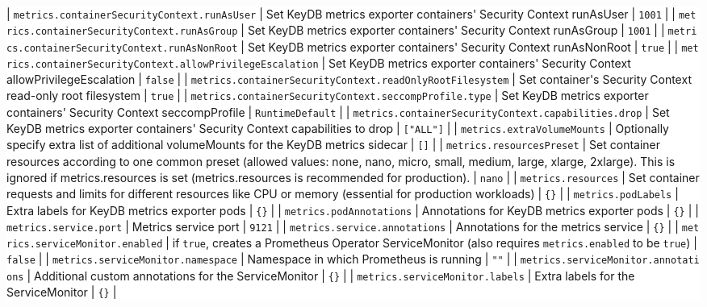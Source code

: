 | `metrics.containerSecurityContext.runAsUser`                | Set KeyDB metrics exporter containers' Security Context runAsUser                                                                                                                                                                 | `1001`                           |
| `metrics.containerSecurityContext.runAsGroup`               | Set KeyDB metrics exporter containers' Security Context runAsGroup                                                                                                                                                                | `1001`                           |
| `metrics.containerSecurityContext.runAsNonRoot`             | Set KeyDB metrics exporter containers' Security Context runAsNonRoot                                                                                                                                                              | `true`                           |
| `metrics.containerSecurityContext.allowPrivilegeEscalation` | Set KeyDB metrics exporter containers' Security Context allowPrivilegeEscalation                                                                                                                                                  | `false`                          |
| `metrics.containerSecurityContext.readOnlyRootFilesystem`   | Set container's Security Context read-only root filesystem                                                                                                                                                                        | `true`                           |
| `metrics.containerSecurityContext.seccompProfile.type`      | Set KeyDB metrics exporter containers' Security Context seccompProfile                                                                                                                                                            | `RuntimeDefault`                 |
| `metrics.containerSecurityContext.capabilities.drop`        | Set KeyDB metrics exporter containers' Security Context capabilities to drop                                                                                                                                                      | `["ALL"]`                        |
| `metrics.extraVolumeMounts`                                 | Optionally specify extra list of additional volumeMounts for the KeyDB metrics sidecar                                                                                                                                            | `[]`                             |
| `metrics.resourcesPreset`                                   | Set container resources according to one common preset (allowed values: none, nano, micro, small, medium, large, xlarge, 2xlarge). This is ignored if metrics.resources is set (metrics.resources is recommended for production). | `nano`                           |
| `metrics.resources`                                         | Set container requests and limits for different resources like CPU or memory (essential for production workloads)                                                                                                                 | `{}`                             |
| `metrics.podLabels`                                         | Extra labels for KeyDB metrics exporter pods                                                                                                                                                                                      | `{}`                             |
| `metrics.podAnnotations`                                    | Annotations for KeyDB metrics exporter pods                                                                                                                                                                                       | `{}`                             |
| `metrics.service.port`                                      | Metrics service port                                                                                                                                                                                                              | `9121`                           |
| `metrics.service.annotations`                               | Annotations for the metrics service                                                                                                                                                                                               | `{}`                             |
| `metrics.serviceMonitor.enabled`                            | if `true`, creates a Prometheus Operator ServiceMonitor (also requires `metrics.enabled` to be `true`)                                                                                                                            | `false`                          |
| `metrics.serviceMonitor.namespace`                          | Namespace in which Prometheus is running                                                                                                                                                                                          | `""`                             |
| `metrics.serviceMonitor.annotations`                        | Additional custom annotations for the ServiceMonitor                                                                                                                                                                              | `{}`                             |
| `metrics.serviceMonitor.labels`                             | Extra labels for the ServiceMonitor                                                                                                                                                                                               | `{}`                             |